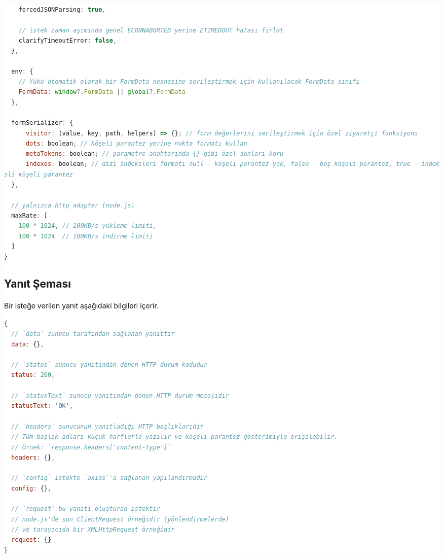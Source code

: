 ```js
    forcedJSONParsing: true,

    // istek zaman aşımında genel ECONNABORTED yerine ETIMEDOUT hatası fırlat
    clarifyTimeoutError: false,
  },

  env: {
    // Yükü otomatik olarak bir FormData nesnesine serileştirmek için kullanılacak FormData sınıfı
    FormData: window?.FormData || global?.FormData
  },

  formSerializer: {
      visitor: (value, key, path, helpers) => {}; // form değerlerini serileştirmek için özel ziyaretçi fonksiyonu
      dots: boolean; // köşeli parantez yerine nokta formatı kullan
      metaTokens: boolean; // parametre anahtarında {} gibi özel sonları koru
      indexes: boolean; // dizi indeksleri formatı null - köşeli parantez yok, false - boş köşeli parantez, true - indeksli köşeli parantez
  },

  // yalnızca http adapter (node.js)
  maxRate: [
    100 * 1024, // 100KB/s yükleme limiti,
    100 * 1024  // 100KB/s indirme limiti
  ]
}
```

## Yanıt Şeması

Bir isteğe verilen yanıt aşağıdaki bilgileri içerir.

```js
{
  // `data` sunucu tarafından sağlanan yanıttır
  data: {},

  // `status` sunucu yanıtından dönen HTTP durum kodudur
  status: 200,

  // `statusText` sunucu yanıtından dönen HTTP durum mesajıdır
  statusText: 'OK',

  // `headers` sunucunun yanıtladığı HTTP başlıklarıdır
  // Tüm başlık adları küçük harflerle yazılır ve köşeli parantez gösterimiyle erişilebilir.
  // Örnek: `response.headers['content-type']`
  headers: {},

  // `config` istekte `axios`'a sağlanan yapılandırmadır
  config: {},

  // `request` bu yanıtı oluşturan istektir
  // node.js'de son ClientRequest örneğidir (yönlendirmelerde)
  // ve tarayıcıda bir XMLHttpRequest örneğidir
  request: {}
}
```
